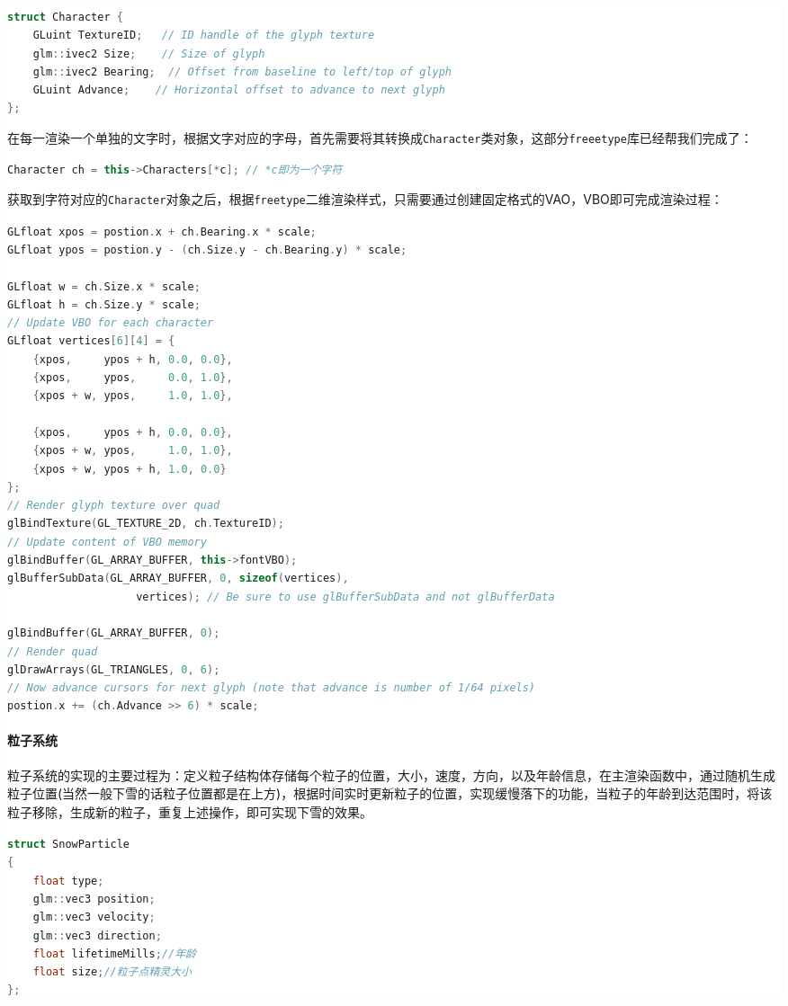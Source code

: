 ```c++
struct Character {
    GLuint TextureID;   // ID handle of the glyph texture
    glm::ivec2 Size;    // Size of glyph
    glm::ivec2 Bearing;  // Offset from baseline to left/top of glyph
    GLuint Advance;    // Horizontal offset to advance to next glyph
};
```

在每一渲染一个单独的文字时，根据文字对应的字母，首先需要将其转换成`Character`类对象，这部分`freeetype`库已经帮我们完成了：

```c++
Character ch = this->Characters[*c]; // *c即为一个字符
```

获取到字符对应的`Character`对象之后，根据`freetype`二维渲染样式，只需要通过创建固定格式的VAO，VBO即可完成渲染过程：

```c++
GLfloat xpos = postion.x + ch.Bearing.x * scale;
GLfloat ypos = postion.y - (ch.Size.y - ch.Bearing.y) * scale;

GLfloat w = ch.Size.x * scale;
GLfloat h = ch.Size.y * scale;
// Update VBO for each character
GLfloat vertices[6][4] = {
    {xpos,     ypos + h, 0.0, 0.0},
    {xpos,     ypos,     0.0, 1.0},
    {xpos + w, ypos,     1.0, 1.0},

    {xpos,     ypos + h, 0.0, 0.0},
    {xpos + w, ypos,     1.0, 1.0},
    {xpos + w, ypos + h, 1.0, 0.0}
};
// Render glyph texture over quad
glBindTexture(GL_TEXTURE_2D, ch.TextureID);
// Update content of VBO memory
glBindBuffer(GL_ARRAY_BUFFER, this->fontVBO);
glBufferSubData(GL_ARRAY_BUFFER, 0, sizeof(vertices),
					vertices); // Be sure to use glBufferSubData and not glBufferData

glBindBuffer(GL_ARRAY_BUFFER, 0);
// Render quad
glDrawArrays(GL_TRIANGLES, 0, 6);
// Now advance cursors for next glyph (note that advance is number of 1/64 pixels)
postion.x += (ch.Advance >> 6) * scale;
```



#### 粒子系统

粒子系统的实现的主要过程为：定义粒子结构体存储每个粒子的位置，大小，速度，方向，以及年龄信息，在主渲染函数中，通过随机生成粒子位置(当然一般下雪的话粒子位置都是在上方)，根据时间实时更新粒子的位置，实现缓慢落下的功能，当粒子的年龄到达范围时，将该粒子移除，生成新的粒子，重复上述操作，即可实现下雪的效果。

```c++
struct SnowParticle
{
	float type;
	glm::vec3 position;
	glm::vec3 velocity;
    glm::vec3 direction;
	float lifetimeMills;//年龄
	float size;//粒子点精灵大小
};
```
